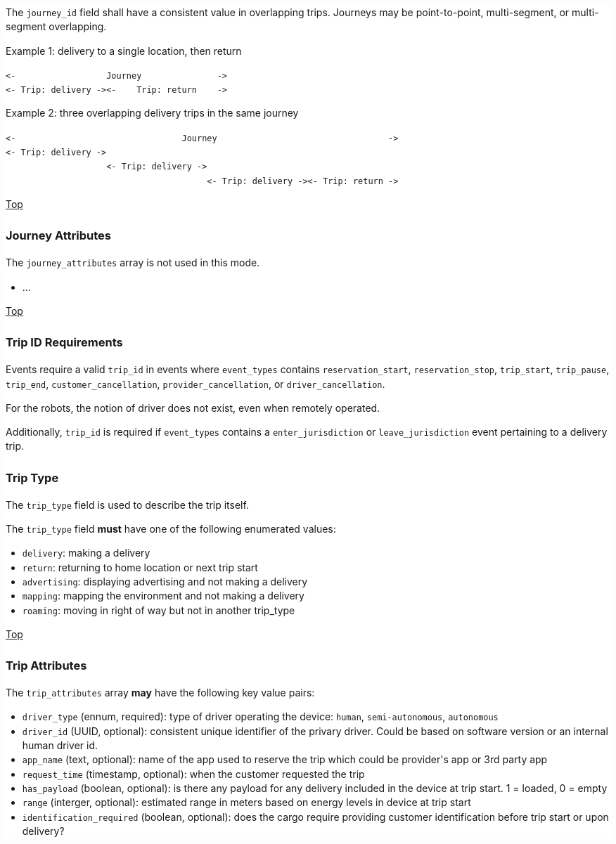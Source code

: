 The `journey_id` field shall have a consistent value in overlapping trips. Journeys may be point-to-point, multi-segment, or multi-segment overlapping.

Example 1: delivery to a single location, then return
```
<-                  Journey               ->
<- Trip: delivery -><-    Trip: return    ->
```

Example 2: three overlapping delivery trips in the same journey
```
<-                                 Journey                                  ->
<- Trip: delivery ->
                    <- Trip: delivery ->
                                        <- Trip: delivery -><- Trip: return ->
```

[Top][toc]

### Journey Attributes

The `journey_attributes` array is not used in this mode.

- ...

[Top][toc]

### Trip ID Requirements

Events require a valid `trip_id` in events where `event_types` contains `reservation_start`, `reservation_stop`, `trip_start`, `trip_pause`, `trip_end`, `customer_cancellation`, `provider_cancellation`, or `driver_cancellation`. 

For the robots, the notion of driver does not exist, even when remotely operated.

Additionally, `trip_id` is required if `event_types` contains a `enter_jurisdiction` or `leave_jurisdiction` event pertaining to a delivery trip. 

### Trip Type

The `trip_type` field is used to describe the trip itself. 

The `trip_type` field **must** have one of the following enumerated values:

- `delivery`: making a delivery
- `return`: returning to home location or next trip start
- `advertising`: displaying advertising and not making a delivery
- `mapping`: mapping the environment and not making a delivery
- `roaming`: moving in right of way but not in another trip_type

[Top][toc]

### Trip Attributes

The `trip_attributes` array **may** have the following key value pairs:

- `driver_type` (ennum, required): type of driver operating the device: `human`, `semi-autonomous`, `autonomous`
- `driver_id` (UUID, optional): consistent unique identifier of the privary driver. Could be based on software version or an internal human driver id.
- `app_name` (text, optional): name of the app used to reserve the trip which could be provider's app or 3rd party app
- `request_time` (timestamp, optional): when the customer requested the trip
- `has_payload` (boolean, optional): is there any payload for any delivery included in the device at trip start. 1 = loaded, 0 = empty
- `range` (interger, optional): estimated range in meters based on energy levels in device at trip start
- `identification_required` (boolean, optional): does the cargo require providing customer identification before trip start or upon delivery?


[home]: /README.md
[modes]: /modes/README.md
[toc]: #table-of-contents
[vehicle-states]: /modes/vehicle_states.md
[vehicle-events]: /modes/event_types.md